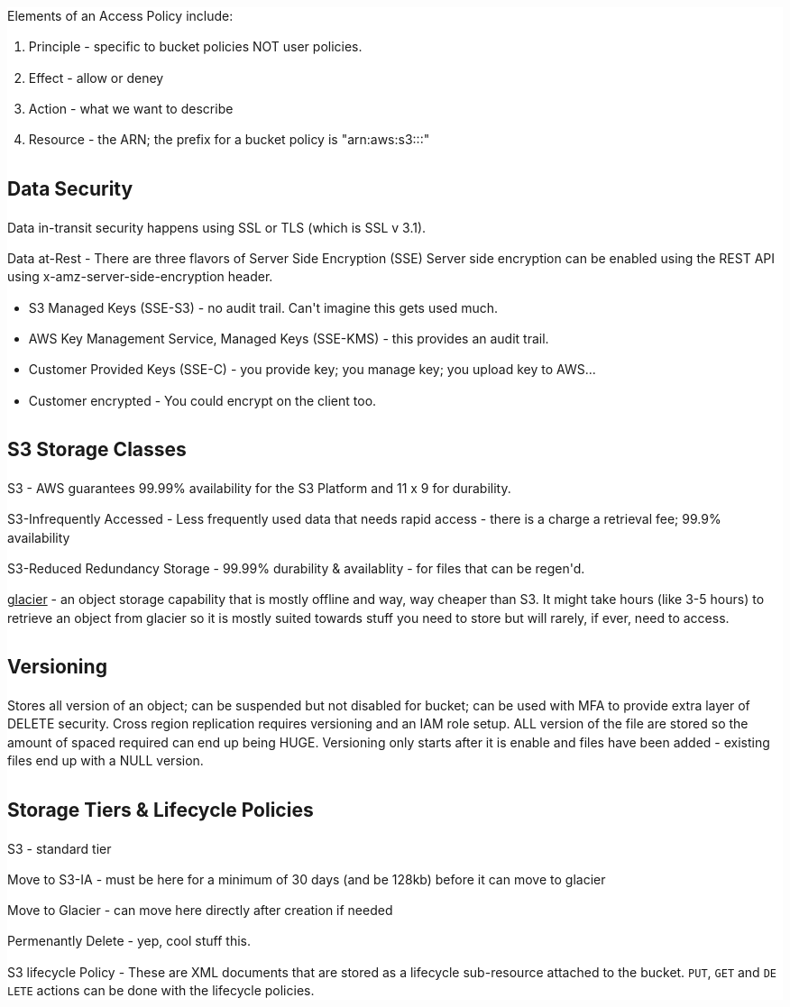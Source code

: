 Elements of an Access Policy include:

1. Principle - specific to bucket policies NOT user policies.

1. Effect - allow or deney

1. Action - what we want to describe

1. Resource - the ARN; the prefix for a bucket policy is "arn:aws:s3:::"

## Data Security

Data in-transit security happens using SSL or TLS (which is SSL v 3.1).

Data at-Rest - There are three flavors of Server Side Encryption (SSE) Server side encryption can be enabled using the REST API using x-amz-server-side-encryption header.

* S3 Managed Keys (SSE-S3) - no audit trail. Can't imagine this gets used much.

* AWS Key Management Service, Managed Keys (SSE-KMS) - this provides an audit trail.

* Customer Provided Keys (SSE-C) - you provide key; you manage key; you upload key to AWS...

* Customer encrypted - You could encrypt on the client too. 

## S3 Storage Classes

S3 - AWS guarantees 99.99% availability for the S3 Platform and 11 x 9 for durability.

S3-Infrequently Accessed - Less frequently used data that needs rapid access - there is a charge a retrieval fee; 99.9% availability

S3-Reduced Redundancy Storage - 99.99% durability & availablity - for files that can be regen'd.

[glacier](https://aws.amazon.com/glacier/) - an object storage capability that is mostly offline and way, way cheaper than S3. It might take hours (like 3-5 hours) to retrieve an object from glacier so it is mostly suited towards stuff you need to store but will rarely, if ever, need to access.  

## Versioning

Stores all version of an object; can be suspended but not disabled for bucket; can be used with MFA to provide extra layer of DELETE security. Cross region replication requires versioning and an IAM role setup. ALL version of the file are stored so the amount of spaced required can end up being HUGE. Versioning only starts after it is enable and files have been added - existing files end up with a NULL version.

## Storage Tiers & Lifecycle Policies

S3 - standard tier
 
Move to S3-IA - must be here for a minimum of 30 days (and be 128kb) before it can move to glacier

Move to Glacier - can move here directly after creation if needed

Permenantly Delete - yep, cool stuff this.

S3 lifecycle Policy - These are XML documents that are stored as a lifecycle sub-resource attached to the bucket. `PUT`, `GET` and `DELETE` actions can be done with the lifecycle policies.
